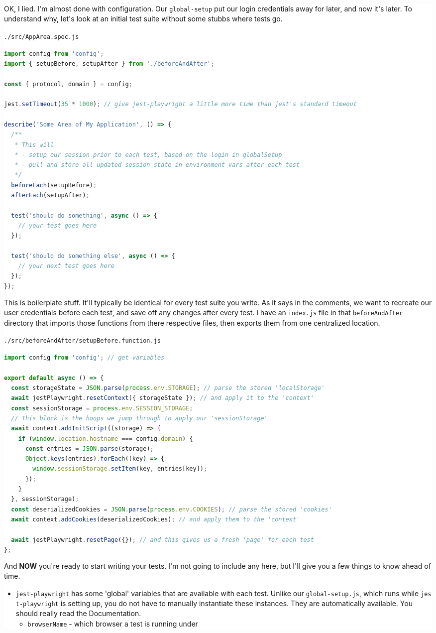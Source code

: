 OK, I lied. I'm almost done with configuration. Our `global-setup` put our login credentials away for later, and now it's later. To understand why, let's look at an initial test suite without some stubbs where tests go.

`./src/AppArea.spec.js`
```js
import config from 'config';
import { setupBefore, setupAfter } from './beforeAndAfter';

const { protocol, domain } = config;

jest.setTimeout(35 * 1000); // give jest-playwright a little more time than jest's standard timeout

describe('Some Area of My Application', () => {
  /**
   * This will
   * - setup our session prior to each test, based on the login in globalSetup
   * - pull and store all updated session state in environment vars after each test
   */
  beforeEach(setupBefore);
  afterEach(setupAfter);

  test('should do something', async () => {
    // your test goes here
  });

  test('should do something else', async () => {
    // your next test goes here
  });
});
```
This is boilerplate stuff. It'll typically be identical for every test suite you write. As it says in the comments, we want to recreate our user credentials before each test, and save off any changes after every test. I have an `index.js` file in that `beforeAndAfter` directory that imports those functions from there respective files, then exports them from one centralized location.

`./src/beforeAndAfter/setupBefore.function.js`
```js
import config from 'config'; // get variables

export default async () => {
  const storageState = JSON.parse(process.env.STORAGE); // parse the stored 'localStorage'
  await jestPlaywright.resetContext({ storageState }); // and apply it to the 'context'
  const sessionStorage = process.env.SESSION_STORAGE;
  // This block is the hoops we jump through to apply our 'sessionStorage'
  await context.addInitScript((storage) => {
    if (window.location.hostname === config.domain) {
      const entries = JSON.parse(storage);
      Object.keys(entries).forEach((key) => {
        window.sessionStorage.setItem(key, entries[key]);
      });
    }
  }, sessionStorage);
  const deserializedCookies = JSON.parse(process.env.COOKIES); // parse the stored 'cookies'
  await context.addCookies(deserializedCookies); // and apply them to the 'context'

  await jestPlaywright.resetPage({}); // and this gives us a fresh 'page' for each test
};
```
And **NOW** you're ready to start writing your tests. I'm not going to include any here, but I'll give you a few things to know ahead of time.
- `jest-playwright` has some 'global' variables that are available with each test. Unlike our `global-setup.js`, which runs while `jest-playwright` is setting up, you do not have to manually instantiate these instances. They are automatically available. You should really read the Documentation.
  - `browserName` - which browser a test is running under